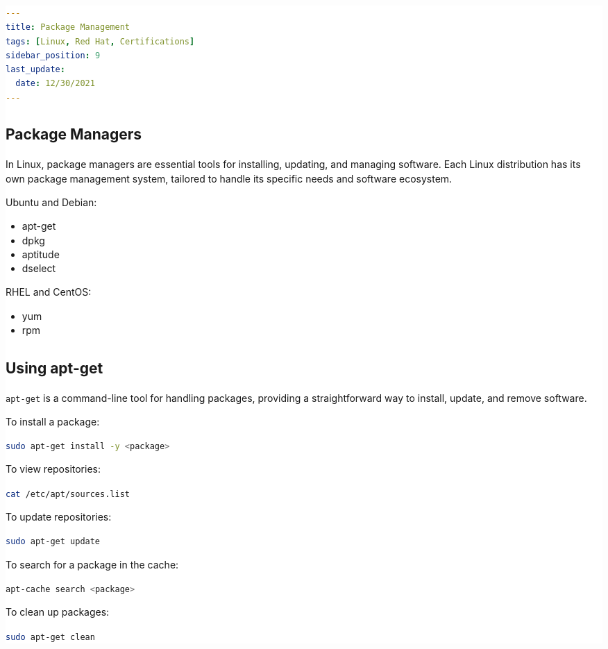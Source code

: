 ```yaml
---
title: Package Management
tags: [Linux, Red Hat, Certifications]
sidebar_position: 9
last_update:
  date: 12/30/2021
---
```


## Package Managers 

In Linux, package managers are essential tools for installing, updating, and managing software. Each Linux distribution has its own package management system, tailored to handle its specific needs and software ecosystem.

Ubuntu and Debian:

- apt-get 
- dpkg 
- aptitude
- dselect

RHEL and CentOS:

- yum 
- rpm 

## Using apt-get

`apt-get` is a command-line tool for handling packages, providing a straightforward way to install, update, and remove software.

To install a package:

```bash
sudo apt-get install -y <package>
```

To view repositories:

```bash
cat /etc/apt/sources.list 
```

To update repositories:

```bash
sudo apt-get update
```

To search for a package in the cache:

```bash
apt-cache search <package>
```

To clean up packages:
```bash
sudo apt-get clean
```
